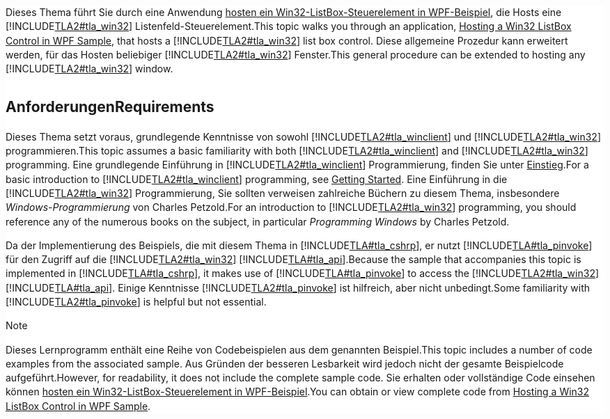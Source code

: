  <span data-ttu-id="0c2e6-106">Dieses Thema führt Sie durch eine Anwendung [hosten ein Win32-ListBox-Steuerelement in WPF-Beispiel](http://go.microsoft.com/fwlink/?LinkID=159998), die Hosts eine [!INCLUDE[TLA2#tla_win32](../../../../includes/tla2sharptla-win32-md.md)] Listenfeld-Steuerelement.</span><span class="sxs-lookup"><span data-stu-id="0c2e6-106">This topic walks you through an application, [Hosting a Win32 ListBox Control in WPF Sample](http://go.microsoft.com/fwlink/?LinkID=159998), that hosts a [!INCLUDE[TLA2#tla_win32](../../../../includes/tla2sharptla-win32-md.md)] list box control.</span></span> <span data-ttu-id="0c2e6-107">Diese allgemeine Prozedur kann erweitert werden, für das Hosten beliebiger [!INCLUDE[TLA2#tla_win32](../../../../includes/tla2sharptla-win32-md.md)] Fenster.</span><span class="sxs-lookup"><span data-stu-id="0c2e6-107">This general procedure can be extended to hosting any [!INCLUDE[TLA2#tla_win32](../../../../includes/tla2sharptla-win32-md.md)] window.</span></span>  
  
  
<a name="requirements"></a>   
## <a name="requirements"></a><span data-ttu-id="0c2e6-108">Anforderungen</span><span class="sxs-lookup"><span data-stu-id="0c2e6-108">Requirements</span></span>  
 <span data-ttu-id="0c2e6-109">Dieses Thema setzt voraus, grundlegende Kenntnisse von sowohl [!INCLUDE[TLA2#tla_winclient](../../../../includes/tla2sharptla-winclient-md.md)] und [!INCLUDE[TLA2#tla_win32](../../../../includes/tla2sharptla-win32-md.md)] programmieren.</span><span class="sxs-lookup"><span data-stu-id="0c2e6-109">This topic assumes a basic familiarity with both [!INCLUDE[TLA2#tla_winclient](../../../../includes/tla2sharptla-winclient-md.md)] and [!INCLUDE[TLA2#tla_win32](../../../../includes/tla2sharptla-win32-md.md)] programming.</span></span> <span data-ttu-id="0c2e6-110">Eine grundlegende Einführung in [!INCLUDE[TLA2#tla_winclient](../../../../includes/tla2sharptla-winclient-md.md)] Programmierung, finden Sie unter [Einstieg](../../../../docs/framework/wpf/getting-started/index.md).</span><span class="sxs-lookup"><span data-stu-id="0c2e6-110">For a basic introduction to [!INCLUDE[TLA2#tla_winclient](../../../../includes/tla2sharptla-winclient-md.md)] programming, see [Getting Started](../../../../docs/framework/wpf/getting-started/index.md).</span></span> <span data-ttu-id="0c2e6-111">Eine Einführung in die [!INCLUDE[TLA2#tla_win32](../../../../includes/tla2sharptla-win32-md.md)] Programmierung, Sie sollten verweisen zahlreiche Büchern zu diesem Thema, insbesondere *Windows-Programmierung* von Charles Petzold.</span><span class="sxs-lookup"><span data-stu-id="0c2e6-111">For an introduction to [!INCLUDE[TLA2#tla_win32](../../../../includes/tla2sharptla-win32-md.md)] programming, you should reference any of the numerous books on the subject, in particular *Programming Windows* by Charles Petzold.</span></span>  
  
 <span data-ttu-id="0c2e6-112">Da der Implementierung des Beispiels, die mit diesem Thema in [!INCLUDE[TLA#tla_cshrp](../../../../includes/tlasharptla-cshrp-md.md)], er nutzt [!INCLUDE[TLA#tla_pinvoke](../../../../includes/tlasharptla-pinvoke-md.md)] für den Zugriff auf die [!INCLUDE[TLA2#tla_win32](../../../../includes/tla2sharptla-win32-md.md)] [!INCLUDE[TLA#tla_api](../../../../includes/tlasharptla-api-md.md)].</span><span class="sxs-lookup"><span data-stu-id="0c2e6-112">Because the sample that accompanies this topic is implemented in [!INCLUDE[TLA#tla_cshrp](../../../../includes/tlasharptla-cshrp-md.md)], it makes use of [!INCLUDE[TLA#tla_pinvoke](../../../../includes/tlasharptla-pinvoke-md.md)] to access the [!INCLUDE[TLA2#tla_win32](../../../../includes/tla2sharptla-win32-md.md)][!INCLUDE[TLA#tla_api](../../../../includes/tlasharptla-api-md.md)].</span></span> <span data-ttu-id="0c2e6-113">Einige Kenntnisse [!INCLUDE[TLA2#tla_pinvoke](../../../../includes/tla2sharptla-pinvoke-md.md)] ist hilfreich, aber nicht unbedingt.</span><span class="sxs-lookup"><span data-stu-id="0c2e6-113">Some familiarity with [!INCLUDE[TLA2#tla_pinvoke](../../../../includes/tla2sharptla-pinvoke-md.md)] is helpful but not essential.</span></span>  
  
> [!NOTE]
>  <span data-ttu-id="0c2e6-114">Dieses Lernprogramm enthält eine Reihe von Codebeispielen aus dem genannten Beispiel.</span><span class="sxs-lookup"><span data-stu-id="0c2e6-114">This topic includes a number of code examples from the associated sample.</span></span> <span data-ttu-id="0c2e6-115">Aus Gründen der besseren Lesbarkeit wird jedoch nicht der gesamte Beispielcode aufgeführt.</span><span class="sxs-lookup"><span data-stu-id="0c2e6-115">However, for readability, it does not include the complete sample code.</span></span> <span data-ttu-id="0c2e6-116">Sie erhalten oder vollständige Code einsehen können [hosten ein Win32-ListBox-Steuerelement in WPF-Beispiel](http://go.microsoft.com/fwlink/?LinkID=159998).</span><span class="sxs-lookup"><span data-stu-id="0c2e6-116">You can obtain or view complete code from     [Hosting a Win32 ListBox Control in WPF Sample](http://go.microsoft.com/fwlink/?LinkID=159998).</span></span>  
  
